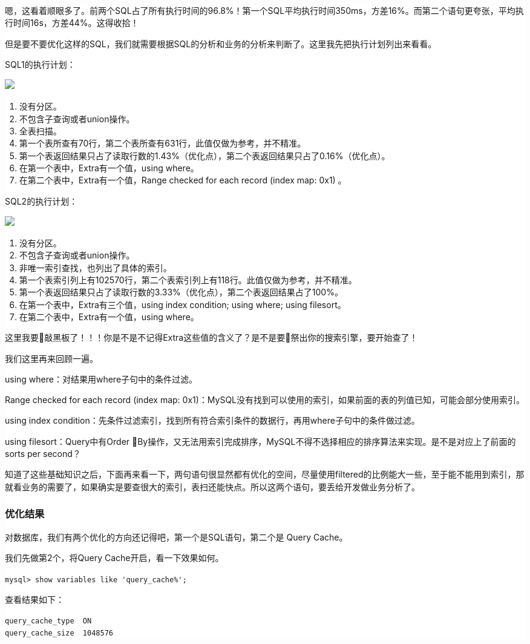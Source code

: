 嗯，这看着顺眼多了。前两个SQL占了所有执行时间的96.8%！第一个SQL平均执行时间350ms，方差16%。而第二个语句更夸张，平均执行时间16s，方差44%。这得收拾！

但是要不要优化这样的SQL，我们就需要根据SQL的分析和业务的分析来判断了。这里我先把执行计划列出来看看。

SQL1的执行计划：

![](https://static001.geekbang.org/resource/image/77/69/7746e95a65b8ca2537672ccd5a474c69.png?wh=1272*80)

1. 没有分区。
2. 不包含子查询或者union操作。
3. 全表扫描。
4. 第一个表所查有70行，第二个表所查有631行，此值仅做为参考，并不精准。
5. 第一个表返回结果只占了读取行数的1.43%（优化点），第二个表返回结果只占了0.16%（优化点）。
6. 在第一个表中，Extra有一个值，using where。
7. 在第二个表中，Extra有一个值，Range checked for each record (index map: 0x1) 。

SQL2的执行计划：

![](https://static001.geekbang.org/resource/image/ec/c4/ecbcccf81290dc50cb6192782500cfc4.png?wh=1357*79)

1. 没有分区。
2. 不包含子查询或者union操作。
3. 非唯一索引查找，也列出了具体的索引。
4. 第一个表索引列上有102570行，第二个表索引列上有118行。此值仅做为参考，并不精准。
5. 第一个表返回结果只占了读取行数的3.33%（优化点），第二个表返回结果占了100%。
6. 在第一个表中，Extra有三个值，using index condition; using where; using filesort。
7. 在第二个表中，Extra有一个值，using where。

这里我要敲黑板了！！！你是不是不记得Extra这些值的含义了？是不是要祭出你的搜索引擎，要开始查了！

我们这里再来回顾一遍。

using where：对结果用where子句中的条件过滤。

Range checked for each record (index map: 0x1)：MySQL没有找到可以使用的索引，如果前面的表的列值已知，可能会部分使用索引。

using index condition：先条件过滤索引，找到所有符合索引条件的数据行，再用where子句中的条件做过滤。

using filesort：Query中有Order By操作，又无法用索引完成排序，MySQL不得不选择相应的排序算法来实现。是不是对应上了前面的sorts per second？

知道了这些基础知识之后，下面再来看一下，两句语句很显然都有优化的空间，尽量使用filtered的比例能大一些，至于能不能用到索引，那就看业务的需要了，如果确实是要查很大的索引，表扫还能快点。所以这两个语句，要丢给开发做业务分析了。

### 优化结果

对数据库，我们有两个优化的方向还记得吧，第一个是SQL语句，第二个是 Query Cache。

我们先做第2个，将Query Cache开启，看一下效果如何。

```
mysql> show variables like 'query_cache%';

```

查看结果如下：

```
query_cache_type  ON
query_cache_size  1048576

```
